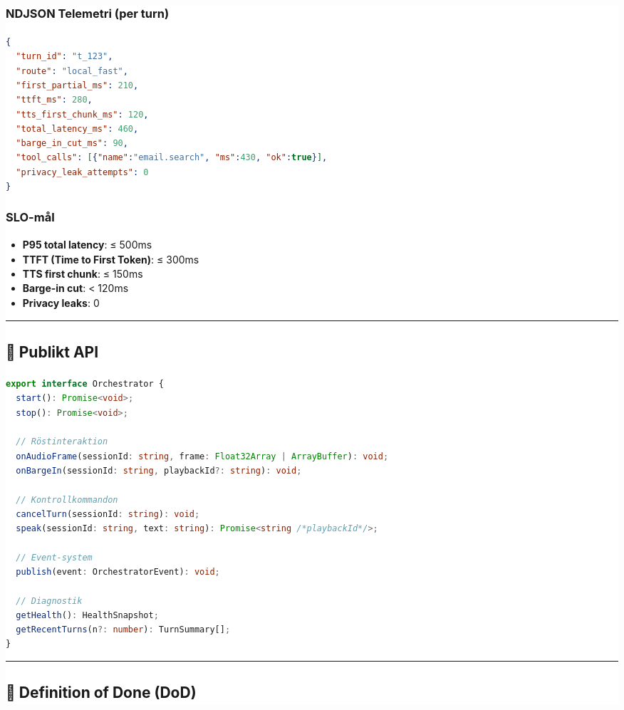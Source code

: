 ### NDJSON Telemetri (per turn)
```json
{
  "turn_id": "t_123",
  "route": "local_fast", 
  "first_partial_ms": 210,
  "ttft_ms": 280,
  "tts_first_chunk_ms": 120,
  "total_latency_ms": 460,
  "barge_in_cut_ms": 90,
  "tool_calls": [{"name":"email.search", "ms":430, "ok":true}],
  "privacy_leak_attempts": 0
}
```

### SLO-mål
- **P95 total latency**: ≤ 500ms
- **TTFT (Time to First Token)**: ≤ 300ms  
- **TTS first chunk**: ≤ 150ms
- **Barge-in cut**: < 120ms
- **Privacy leaks**: 0

---

## 🔧 Publikt API

```typescript
export interface Orchestrator {
  start(): Promise<void>;
  stop(): Promise<void>;

  // Röstinteraktion
  onAudioFrame(sessionId: string, frame: Float32Array | ArrayBuffer): void;
  onBargeIn(sessionId: string, playbackId?: string): void;

  // Kontrollkommandon  
  cancelTurn(sessionId: string): void;
  speak(sessionId: string, text: string): Promise<string /*playbackId*/>;

  // Event-system
  publish(event: OrchestratorEvent): void;

  // Diagnostik
  getHealth(): HealthSnapshot;
  getRecentTurns(n?: number): TurnSummary[];
}
```

---

## 🧪 Definition of Done (DoD)
